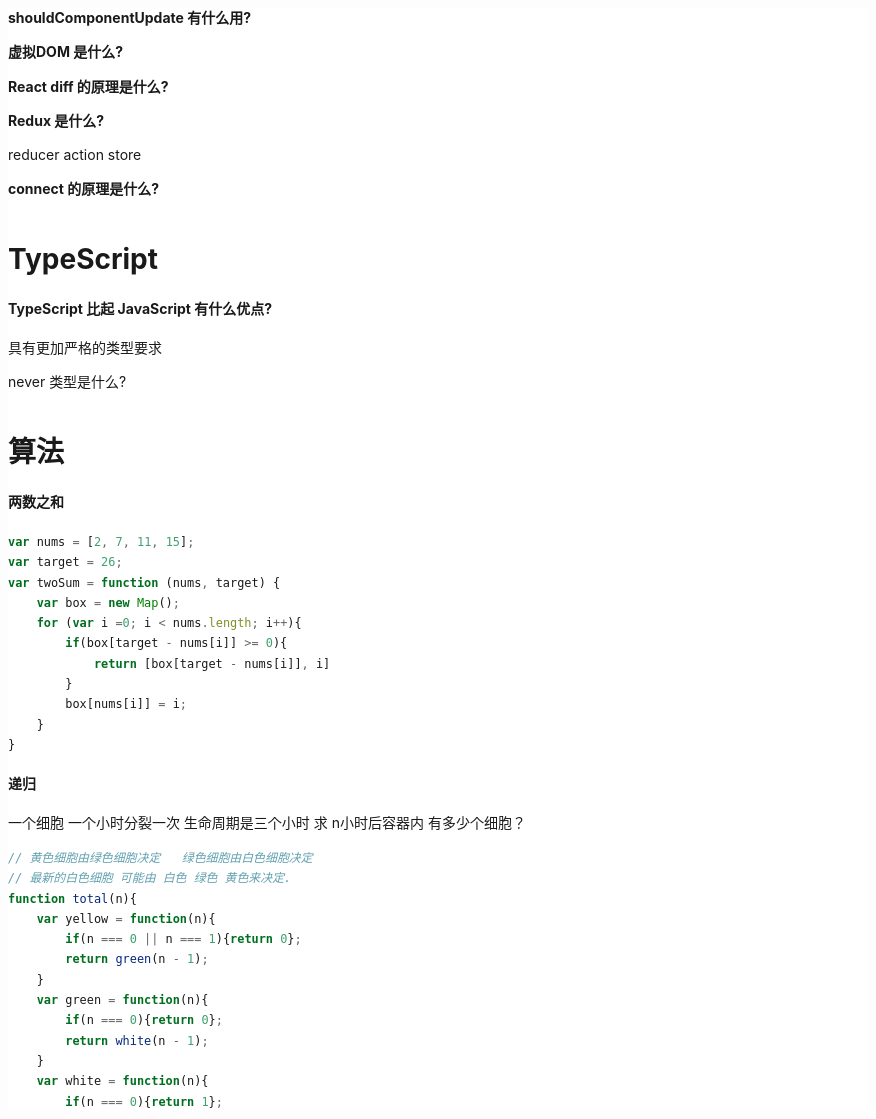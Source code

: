 

**shouldComponentUpdate 有什么用?**

**虚拟DOM 是什么?**

**React diff 的原理是什么?**

**Redux 是什么?**

reducer action store 

**connect 的原理是什么?**



# **TypeScript**

#### **TypeScript 比起 JavaScript 有什么优点?**

具有更加严格的类型要求



never 类型是什么?








#  





# 算法 

#### **两数之和**

```js
var nums = [2, 7, 11, 15];
var target = 26;
var twoSum = function (nums, target) {
    var box = new Map();
    for (var i =0; i < nums.length; i++){
        if(box[target - nums[i]] >= 0){
            return [box[target - nums[i]], i]
        }
        box[nums[i]] = i;
    }
}
```

#### **递归**

一个细胞 一个小时分裂一次 生命周期是三个小时 求 n小时后容器内 有多少个细胞？

```js
// 黄色细胞由绿色细胞决定   绿色细胞由白色细胞决定
// 最新的白色细胞 可能由 白色 绿色 黄色来决定.
function total(n){
	var yellow = function(n){
		if(n === 0 || n === 1){return 0};
		return green(n - 1);
	}
	var green = function(n){
		if(n === 0){return 0};
		return white(n - 1);
	}	
	var white = function(n){
		if(n === 0){return 1};
```